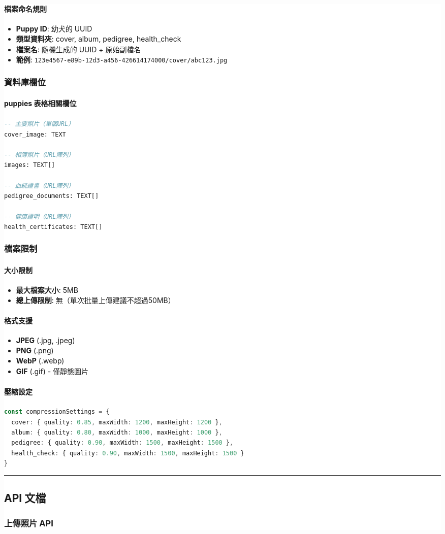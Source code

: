 #### 檔案命名規則
- **Puppy ID**: 幼犬的 UUID
- **類型資料夾**: cover, album, pedigree, health_check
- **檔案名**: 隨機生成的 UUID + 原始副檔名
- **範例**: `123e4567-e89b-12d3-a456-426614174000/cover/abc123.jpg`

### 資料庫欄位

#### puppies 表格相關欄位
```sql
-- 主要照片（單個URL）
cover_image: TEXT

-- 相簿照片（URL陣列）
images: TEXT[]

-- 血統證書（URL陣列）
pedigree_documents: TEXT[]

-- 健康證明（URL陣列）
health_certificates: TEXT[]
```

### 檔案限制

#### 大小限制
- **最大檔案大小**: 5MB
- **總上傳限制**: 無（單次批量上傳建議不超過50MB）

#### 格式支援
- **JPEG** (.jpg, .jpeg)
- **PNG** (.png)
- **WebP** (.webp)
- **GIF** (.gif) - 僅靜態圖片

#### 壓縮設定
```typescript
const compressionSettings = {
  cover: { quality: 0.85, maxWidth: 1200, maxHeight: 1200 },
  album: { quality: 0.80, maxWidth: 1000, maxHeight: 1000 },
  pedigree: { quality: 0.90, maxWidth: 1500, maxHeight: 1500 },
  health_check: { quality: 0.90, maxWidth: 1500, maxHeight: 1500 }
}
```

---

## API 文檔

### 上傳照片 API
